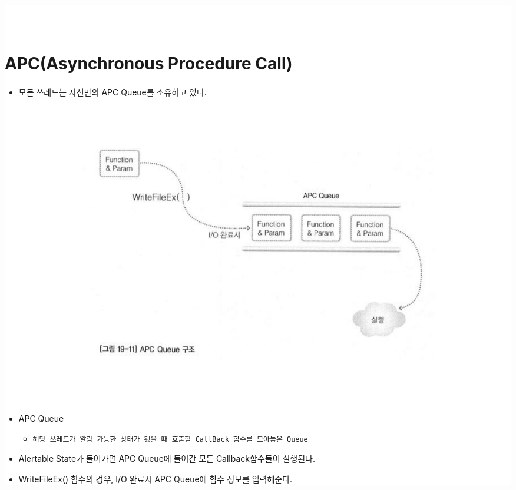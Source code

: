 <br><br>

APC(Asynchronous Procedure Call)
===============

* 모든 쓰레드는 자신만의 APC Queue를 소유하고 있다.

<p align="center"><img src="./../../assets/img/윈도우즈%20시스템%20프로그래밍/비동기%20IO/APC%20Queue%20구조.png" width=600 height =500></p>


* APC Queue
  * `해당 쓰레드가 알람 가능한 상태가 됐을 때 호출할 CallBack 함수를 모아놓은 Queue`

* Alertable State가 들어가면 APC Queue에 들어간 모든 Callback함수들이 실행된다.

* WriteFileEx() 함수의 경우, I/O 완료시 APC Queue에 함수 정보를 입력해준다.